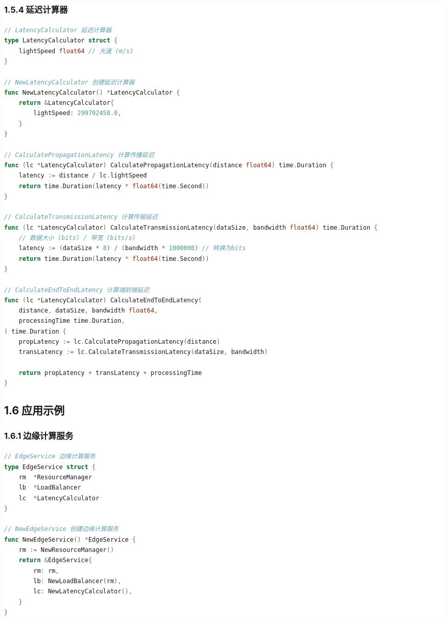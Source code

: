 ### 1.5.4 延迟计算器

```go
// LatencyCalculator 延迟计算器
type LatencyCalculator struct {
    lightSpeed float64 // 光速 (m/s)
}

// NewLatencyCalculator 创建延迟计算器
func NewLatencyCalculator() *LatencyCalculator {
    return &LatencyCalculator{
        lightSpeed: 299792458.0,
    }
}

// CalculatePropagationLatency 计算传播延迟
func (lc *LatencyCalculator) CalculatePropagationLatency(distance float64) time.Duration {
    latency := distance / lc.lightSpeed
    return time.Duration(latency * float64(time.Second))
}

// CalculateTransmissionLatency 计算传输延迟
func (lc *LatencyCalculator) CalculateTransmissionLatency(dataSize, bandwidth float64) time.Duration {
    // 数据大小 (bits) / 带宽 (bits/s)
    latency := (dataSize * 8) / (bandwidth * 1000000) // 转换为bits
    return time.Duration(latency * float64(time.Second))
}

// CalculateEndToEndLatency 计算端到端延迟
func (lc *LatencyCalculator) CalculateEndToEndLatency(
    distance, dataSize, bandwidth float64,
    processingTime time.Duration,
) time.Duration {
    propLatency := lc.CalculatePropagationLatency(distance)
    transLatency := lc.CalculateTransmissionLatency(dataSize, bandwidth)
    
    return propLatency + transLatency + processingTime
}
```

## 1.6 应用示例

### 1.6.1 边缘计算服务

```go
// EdgeService 边缘计算服务
type EdgeService struct {
    rm  *ResourceManager
    lb  *LoadBalancer
    lc  *LatencyCalculator
}

// NewEdgeService 创建边缘计算服务
func NewEdgeService() *EdgeService {
    rm := NewResourceManager()
    return &EdgeService{
        rm: rm,
        lb: NewLoadBalancer(rm),
        lc: NewLatencyCalculator(),
    }
}

```
